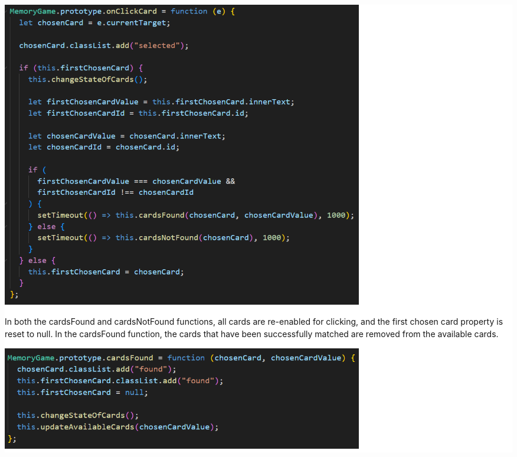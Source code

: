 <img src="./readme_imgs/onClick.PNG" width="600px">

In both the cardsFound and cardsNotFound functions, all cards are re-enabled for clicking, and the first chosen card property is reset to null. In the cardsFound function, the cards that have been successfully matched are removed from the available cards.

<img src="./readme_imgs/found.PNG" width="600px">
